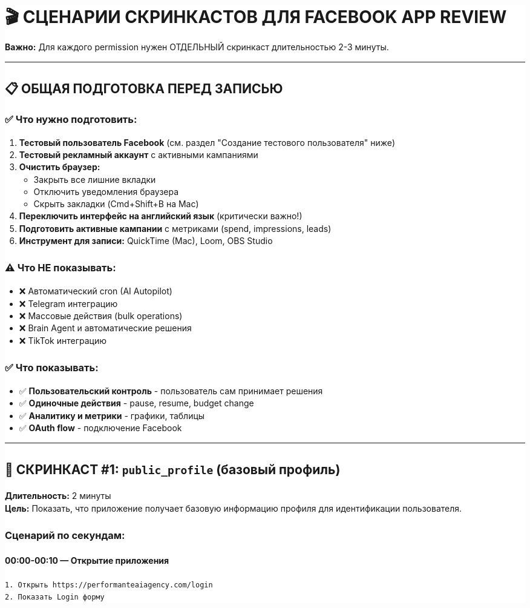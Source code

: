 # 🎬 СЦЕНАРИИ СКРИНКАСТОВ ДЛЯ FACEBOOK APP REVIEW

**Важно:** Для каждого permission нужен ОТДЕЛЬНЫЙ скринкаст длительностью 2-3 минуты.

---

## 📋 ОБЩАЯ ПОДГОТОВКА ПЕРЕД ЗАПИСЬЮ

### ✅ Что нужно подготовить:

1. **Тестовый пользователь Facebook** (см. раздел "Создание тестового пользователя" ниже)
2. **Тестовый рекламный аккаунт** с активными кампаниями
3. **Очистить браузер:**
   - Закрыть все лишние вкладки
   - Отключить уведомления браузера
   - Скрыть закладки (Cmd+Shift+B на Mac)
4. **Переключить интерфейс на английский язык** (критически важно!)
5. **Подготовить активные кампании** с метриками (spend, impressions, leads)
6. **Инструмент для записи:** QuickTime (Mac), Loom, OBS Studio

### ⚠️ Что НЕ показывать:

- ❌ Автоматический cron (AI Autopilot)
- ❌ Telegram интеграцию
- ❌ Массовые действия (bulk operations)
- ❌ Brain Agent и автоматические решения
- ❌ TikTok интеграцию

### ✅ Что показывать:

- ✅ **Пользовательский контроль** - пользователь сам принимает решения
- ✅ **Одиночные действия** - pause, resume, budget change
- ✅ **Аналитику и метрики** - графики, таблицы
- ✅ **OAuth flow** - подключение Facebook

---

## 🎥 СКРИНКАСТ #1: `public_profile` (базовый профиль)

**Длительность:** 2 минуты  
**Цель:** Показать, что приложение получает базовую информацию профиля для идентификации пользователя.

### Сценарий по секундам:

#### 00:00-00:10 — Открытие приложения
```
1. Открыть https://performanteaiagency.com/login
2. Показать Login форму
```
